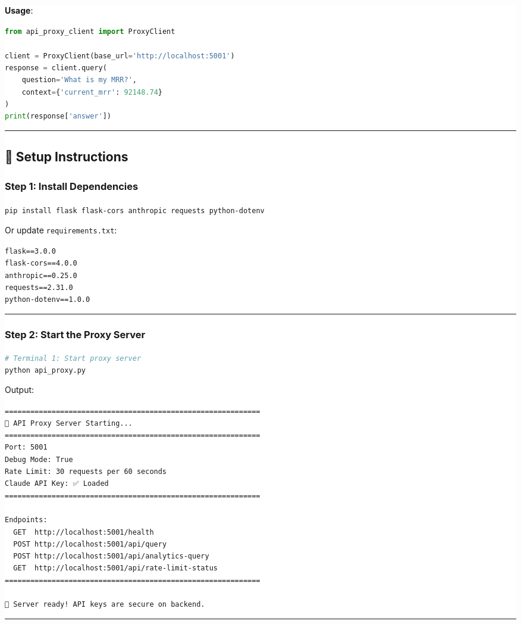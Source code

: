 **Usage**:
```python
from api_proxy_client import ProxyClient

client = ProxyClient(base_url='http://localhost:5001')
response = client.query(
    question='What is my MRR?',
    context={'current_mrr': 92148.74}
)
print(response['answer'])
```

---

## 🚀 Setup Instructions

### Step 1: Install Dependencies

```bash
pip install flask flask-cors anthropic requests python-dotenv
```

Or update `requirements.txt`:
```txt
flask==3.0.0
flask-cors==4.0.0
anthropic==0.25.0
requests==2.31.0
python-dotenv==1.0.0
```

---

### Step 2: Start the Proxy Server

```bash
# Terminal 1: Start proxy server
python api_proxy.py
```

Output:
```
============================================================
🔐 API Proxy Server Starting...
============================================================
Port: 5001
Debug Mode: True
Rate Limit: 30 requests per 60 seconds
Claude API Key: ✅ Loaded
============================================================

Endpoints:
  GET  http://localhost:5001/health
  POST http://localhost:5001/api/query
  POST http://localhost:5001/api/analytics-query
  GET  http://localhost:5001/api/rate-limit-status
============================================================

🚀 Server ready! API keys are secure on backend.
```

---